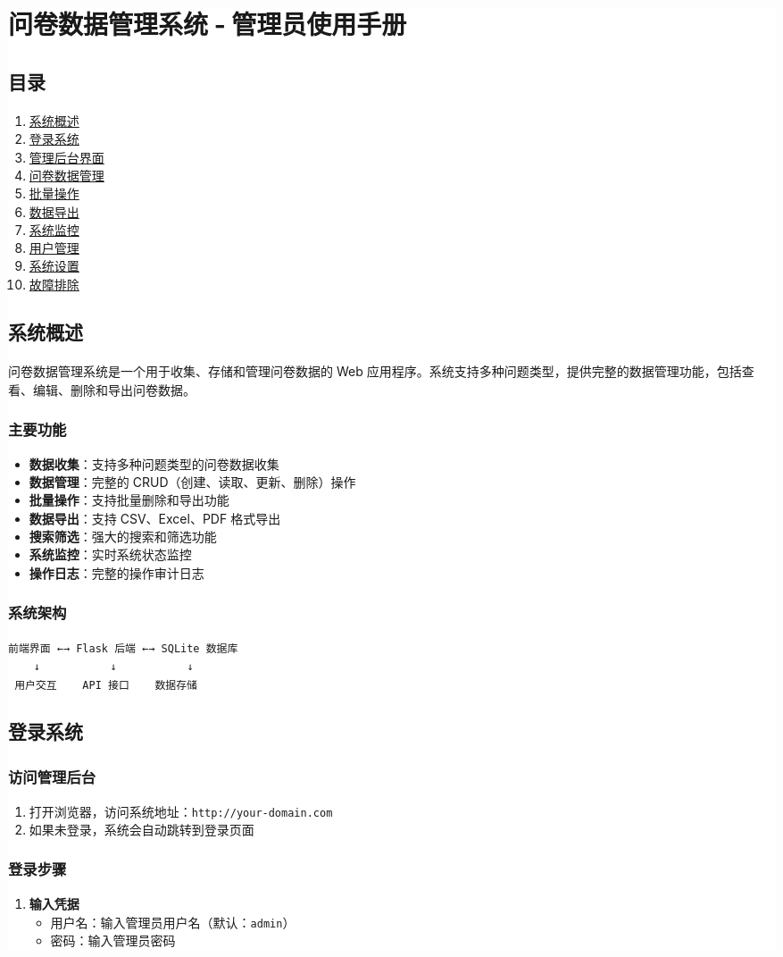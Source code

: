 # 问卷数据管理系统 - 管理员使用手册

## 目录

1. [系统概述](#系统概述)
2. [登录系统](#登录系统)
3. [管理后台界面](#管理后台界面)
4. [问卷数据管理](#问卷数据管理)
5. [批量操作](#批量操作)
6. [数据导出](#数据导出)
7. [系统监控](#系统监控)
8. [用户管理](#用户管理)
9. [系统设置](#系统设置)
10. [故障排除](#故障排除)

## 系统概述

问卷数据管理系统是一个用于收集、存储和管理问卷数据的 Web 应用程序。系统支持多种问题类型，提供完整的数据管理功能，包括查看、编辑、删除和导出问卷数据。

### 主要功能

- **数据收集**：支持多种问题类型的问卷数据收集
- **数据管理**：完整的 CRUD（创建、读取、更新、删除）操作
- **批量操作**：支持批量删除和导出功能
- **数据导出**：支持 CSV、Excel、PDF 格式导出
- **搜索筛选**：强大的搜索和筛选功能
- **系统监控**：实时系统状态监控
- **操作日志**：完整的操作审计日志

### 系统架构

```
前端界面 ←→ Flask 后端 ←→ SQLite 数据库
    ↓           ↓           ↓
 用户交互    API 接口    数据存储
```

## 登录系统

### 访问管理后台

1. 打开浏览器，访问系统地址：`http://your-domain.com`
2. 如果未登录，系统会自动跳转到登录页面

### 登录步骤

1. **输入凭据**
   - 用户名：输入管理员用户名（默认：`admin`）
   - 密码：输入管理员密码
